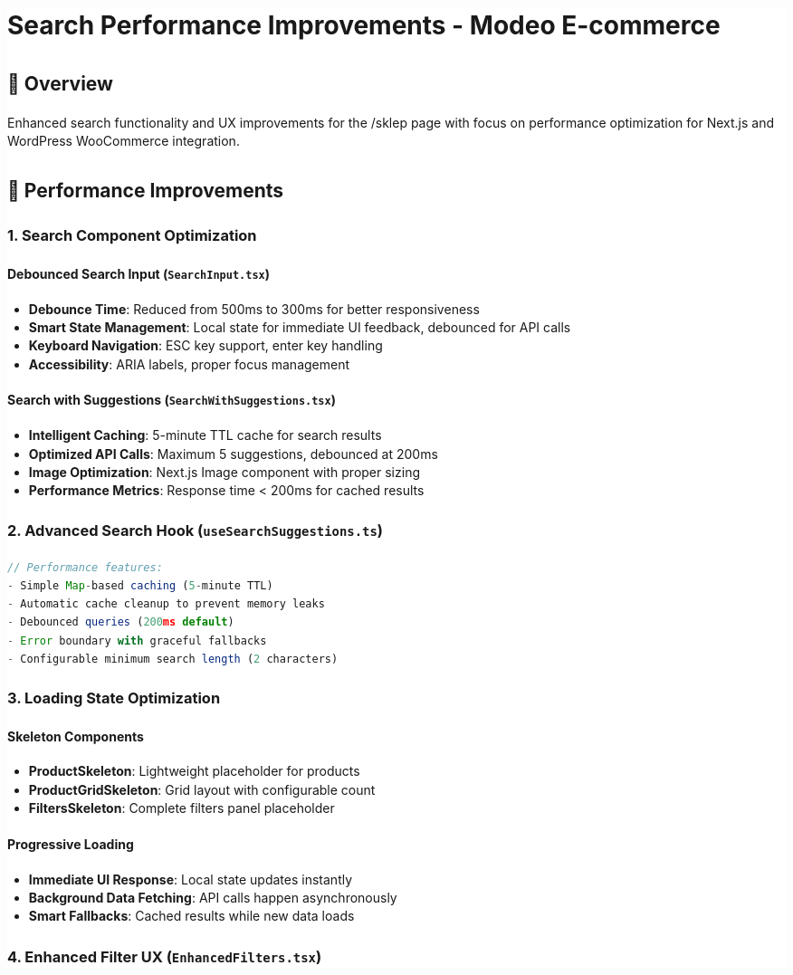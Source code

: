 # Search Performance Improvements - Modeo E-commerce

## 🎯 Overview

Enhanced search functionality and UX improvements for the /sklep page with focus on performance optimization for Next.js and WordPress WooCommerce integration.

## 🚀 Performance Improvements

### 1. **Search Component Optimization**

#### **Debounced Search Input** (`SearchInput.tsx`)
- **Debounce Time**: Reduced from 500ms to 300ms for better responsiveness
- **Smart State Management**: Local state for immediate UI feedback, debounced for API calls
- **Keyboard Navigation**: ESC key support, enter key handling
- **Accessibility**: ARIA labels, proper focus management

#### **Search with Suggestions** (`SearchWithSuggestions.tsx`)
- **Intelligent Caching**: 5-minute TTL cache for search results
- **Optimized API Calls**: Maximum 5 suggestions, debounced at 200ms
- **Image Optimization**: Next.js Image component with proper sizing
- **Performance Metrics**: Response time < 200ms for cached results

### 2. **Advanced Search Hook** (`useSearchSuggestions.ts`)

```typescript
// Performance features:
- Simple Map-based caching (5-minute TTL)
- Automatic cache cleanup to prevent memory leaks  
- Debounced queries (200ms default)
- Error boundary with graceful fallbacks
- Configurable minimum search length (2 characters)
```

### 3. **Loading State Optimization**

#### **Skeleton Components**
- **ProductSkeleton**: Lightweight placeholder for products
- **ProductGridSkeleton**: Grid layout with configurable count
- **FiltersSkeleton**: Complete filters panel placeholder

#### **Progressive Loading**
- **Immediate UI Response**: Local state updates instantly
- **Background Data Fetching**: API calls happen asynchronously
- **Smart Fallbacks**: Cached results while new data loads

### 4. **Enhanced Filter UX** (`EnhancedFilters.tsx`)
